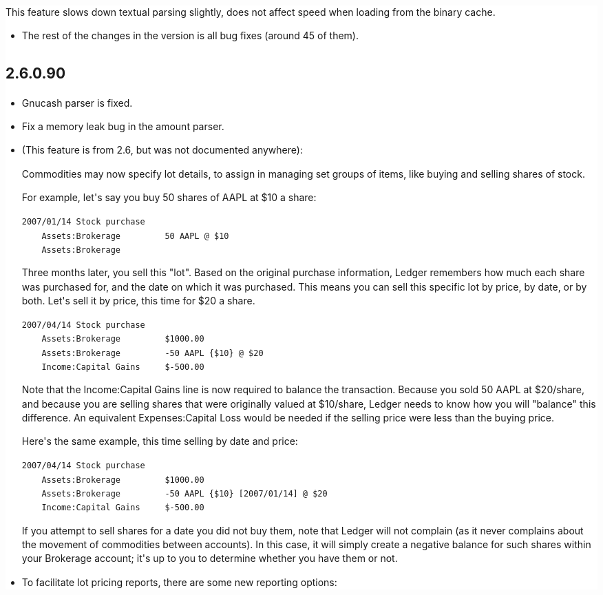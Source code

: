   This feature slows down textual parsing slightly, does not affect
  speed when loading from the binary cache.

- The rest of the changes in the version is all bug fixes (around 45 of
  them).

## 2.6.0.90

- Gnucash parser is fixed.

- Fix a memory leak bug in the amount parser.

- (This feature is from 2.6, but was not documented anywhere):

  Commodities may now specify lot details, to assign in managing set
  groups of items, like buying and selling shares of stock.

  For example, let's say you buy 50 shares of AAPL at $10 a share:

      2007/01/14 Stock purchase
          Assets:Brokerage         50 AAPL @ $10
          Assets:Brokerage

  Three months later, you sell this "lot".  Based on the original
  purchase information, Ledger remembers how much each share was
  purchased for, and the date on which it was purchased.  This means
  you can sell this specific lot by price, by date, or by both.  Let's
  sell it by price, this time for $20 a share.

      2007/04/14 Stock purchase
          Assets:Brokerage         $1000.00
          Assets:Brokerage         -50 AAPL {$10} @ $20
          Income:Capital Gains     $-500.00

  Note that the Income:Capital Gains line is now required to balance
  the transaction.  Because you sold 50 AAPL at $20/share, and because
  you are selling shares that were originally valued at $10/share,
  Ledger needs to know how you will "balance" this difference.  An
  equivalent Expenses:Capital Loss would be needed if the selling
  price were less than the buying price.

  Here's the same example, this time selling by date and price:

      2007/04/14 Stock purchase
          Assets:Brokerage         $1000.00
          Assets:Brokerage         -50 AAPL {$10} [2007/01/14] @ $20
          Income:Capital Gains     $-500.00

  If you attempt to sell shares for a date you did not buy them, note
  that Ledger will not complain (as it never complains about the
  movement of commodities between accounts).  In this case, it will
  simply create a negative balance for such shares within your
  Brokerage account; it's up to you to determine whether you have them
  or not.

- To facilitate lot pricing reports, there are some new reporting
  options:
